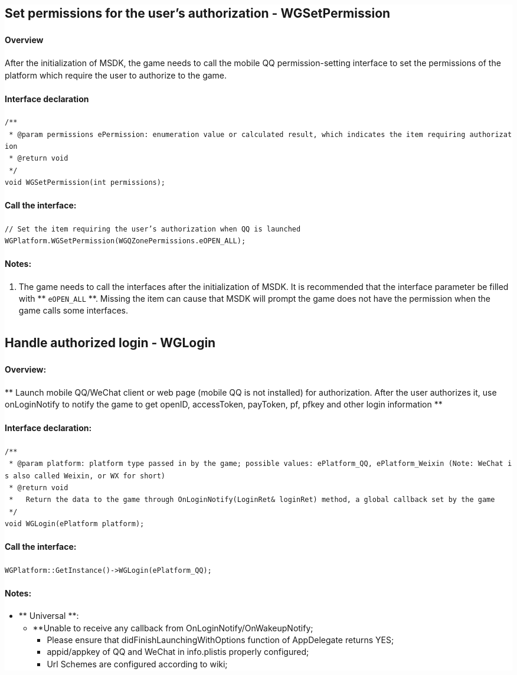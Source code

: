 ## Set permissions for the user’s authorization - WGSetPermission

#### Overview

After the initialization of MSDK, the game needs to call the mobile QQ permission-setting interface to set the permissions of the platform which require the user to authorize to the game.

#### Interface declaration

	/**
	 * @param permissions ePermission: enumeration value or calculated result, which indicates the item requiring authorization
	 * @return void
	 */
	void WGSetPermission(int permissions);

#### Call the interface:

	// Set the item requiring the user’s authorization when QQ is launched
	WGPlatform.WGSetPermission(WGQZonePermissions.eOPEN_ALL); 

#### Notes:

1. The game needs to call the interfaces after the initialization of MSDK. It is recommended that the interface parameter be filled with ** `eOPEN_ALL` **. Missing the item can cause that MSDK will prompt the game does not have the permission when the game calls some interfaces.


## Handle authorized login - WGLogin

#### Overview:

** Launch mobile QQ/WeChat client or web page (mobile QQ is not installed) for authorization. After the user authorizes it, use onLoginNotify to notify the game to get openID, accessToken, payToken, pf, pfkey and other login information **

#### Interface declaration:

	/**
	 * @param platform: platform type passed in by the game; possible values: ePlatform_QQ, ePlatform_Weixin (Note: WeChat is also called Weixin, or WX for short)
	 * @return void
	 *   Return the data to the game through OnLoginNotify(LoginRet& loginRet) method, a global callback set by the game
	 */
	void WGLogin(ePlatform platform);

#### Call the interface:

	WGPlatform::GetInstance()->WGLogin(ePlatform_QQ);

#### Notes:
- ** Universal **:
	- **Unable to receive any callback from OnLoginNotify/OnWakeupNotify;
		- Please ensure that didFinishLaunchingWithOptions function of AppDelegate returns YES;
		- appid/appkey of QQ and WeChat in info.plistis properly configured;
		- Url Schemes are configured according to wiki;
